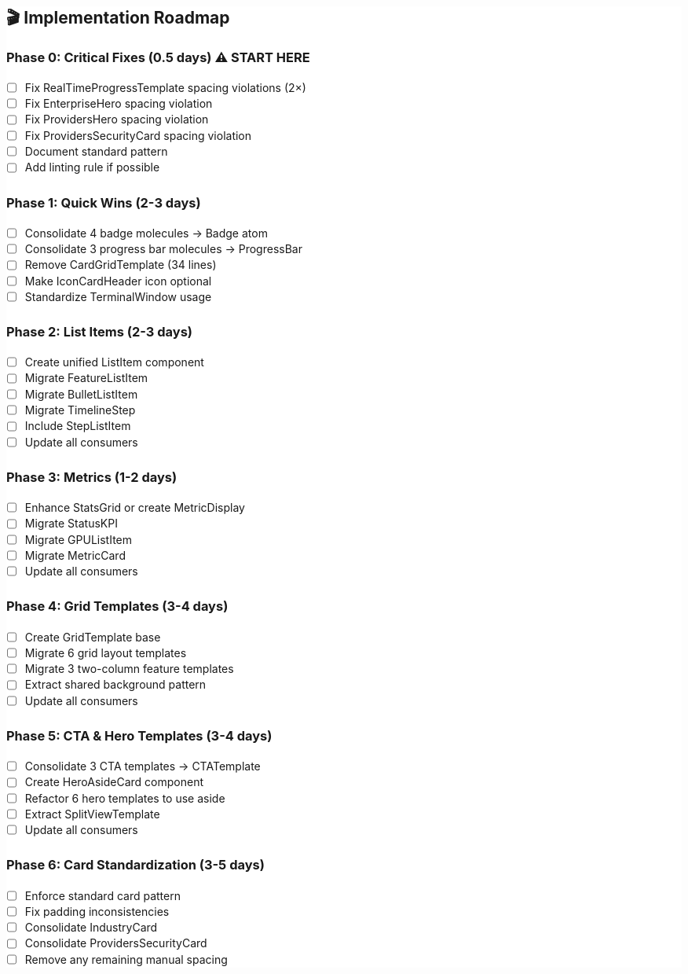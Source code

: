 
## 🎬 Implementation Roadmap

### Phase 0: Critical Fixes (0.5 days) ⚠️ **START HERE**
- [ ] Fix RealTimeProgressTemplate spacing violations (2×)
- [ ] Fix EnterpriseHero spacing violation
- [ ] Fix ProvidersHero spacing violation  
- [ ] Fix ProvidersSecurityCard spacing violation
- [ ] Document standard pattern
- [ ] Add linting rule if possible

### Phase 1: Quick Wins (2-3 days)
- [ ] Consolidate 4 badge molecules → Badge atom
- [ ] Consolidate 3 progress bar molecules → ProgressBar
- [ ] Remove CardGridTemplate (34 lines)
- [ ] Make IconCardHeader icon optional
- [ ] Standardize TerminalWindow usage

### Phase 2: List Items (2-3 days)
- [ ] Create unified ListItem component
- [ ] Migrate FeatureListItem
- [ ] Migrate BulletListItem
- [ ] Migrate TimelineStep
- [ ] Include StepListItem
- [ ] Update all consumers

### Phase 3: Metrics (1-2 days)
- [ ] Enhance StatsGrid or create MetricDisplay
- [ ] Migrate StatusKPI
- [ ] Migrate GPUListItem
- [ ] Migrate MetricCard
- [ ] Update all consumers

### Phase 4: Grid Templates (3-4 days)
- [ ] Create GridTemplate base
- [ ] Migrate 6 grid layout templates
- [ ] Migrate 3 two-column feature templates
- [ ] Extract shared background pattern
- [ ] Update all consumers

### Phase 5: CTA & Hero Templates (3-4 days)
- [ ] Consolidate 3 CTA templates → CTATemplate
- [ ] Create HeroAsideCard component
- [ ] Refactor 6 hero templates to use aside
- [ ] Extract SplitViewTemplate
- [ ] Update all consumers

### Phase 6: Card Standardization (3-5 days)
- [ ] Enforce standard card pattern
- [ ] Fix padding inconsistencies
- [ ] Consolidate IndustryCard
- [ ] Consolidate ProvidersSecurityCard
- [ ] Remove any remaining manual spacing
